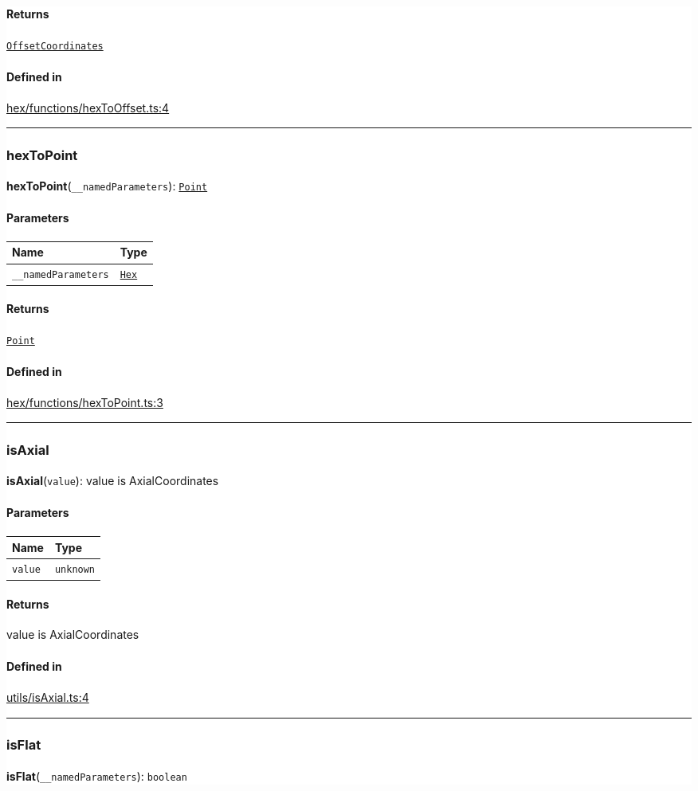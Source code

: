#### Returns

[`OffsetCoordinates`](interfaces/OffsetCoordinates.md)

#### Defined in

[hex/functions/hexToOffset.ts:4](https://github.com/flauwekeul/honeycomb/blob/next/src/hex/functions/hexToOffset.ts#L4)

___

### <a id="hexToPoint" name="hexToPoint"></a> hexToPoint

**hexToPoint**(`__namedParameters`): [`Point`](interfaces/Point.md)

#### Parameters

| Name | Type |
| :------ | :------ |
| `__namedParameters` | [`Hex`](interfaces/Hex.md) |

#### Returns

[`Point`](interfaces/Point.md)

#### Defined in

[hex/functions/hexToPoint.ts:3](https://github.com/flauwekeul/honeycomb/blob/next/src/hex/functions/hexToPoint.ts#L3)

___

### <a id="isAxial" name="isAxial"></a> isAxial

**isAxial**(`value`): value is AxialCoordinates

#### Parameters

| Name | Type |
| :------ | :------ |
| `value` | `unknown` |

#### Returns

value is AxialCoordinates

#### Defined in

[utils/isAxial.ts:4](https://github.com/flauwekeul/honeycomb/blob/next/src/utils/isAxial.ts#L4)

___

### <a id="isFlat" name="isFlat"></a> isFlat

**isFlat**(`__namedParameters`): `boolean`
